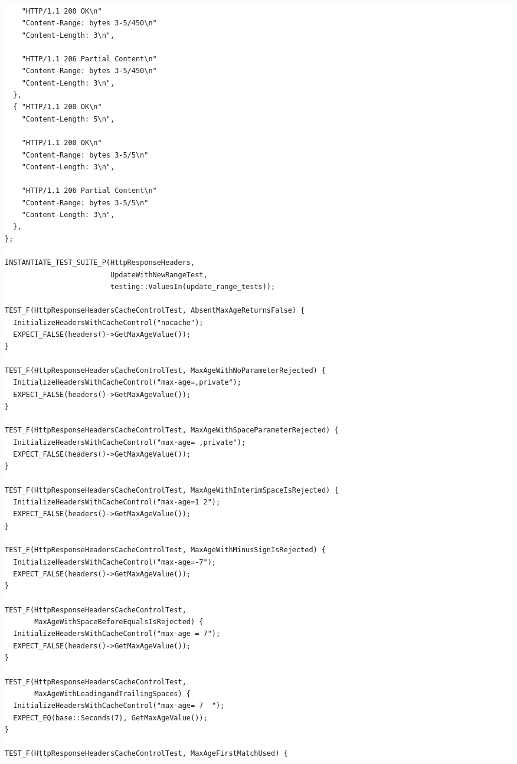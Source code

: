 ```
    "HTTP/1.1 200 OK\n"
    "Content-Range: bytes 3-5/450\n"
    "Content-Length: 3\n",

    "HTTP/1.1 206 Partial Content\n"
    "Content-Range: bytes 3-5/450\n"
    "Content-Length: 3\n",
  },
  { "HTTP/1.1 200 OK\n"
    "Content-Length: 5\n",

    "HTTP/1.1 200 OK\n"
    "Content-Range: bytes 3-5/5\n"
    "Content-Length: 3\n",

    "HTTP/1.1 206 Partial Content\n"
    "Content-Range: bytes 3-5/5\n"
    "Content-Length: 3\n",
  },
};

INSTANTIATE_TEST_SUITE_P(HttpResponseHeaders,
                         UpdateWithNewRangeTest,
                         testing::ValuesIn(update_range_tests));

TEST_F(HttpResponseHeadersCacheControlTest, AbsentMaxAgeReturnsFalse) {
  InitializeHeadersWithCacheControl("nocache");
  EXPECT_FALSE(headers()->GetMaxAgeValue());
}

TEST_F(HttpResponseHeadersCacheControlTest, MaxAgeWithNoParameterRejected) {
  InitializeHeadersWithCacheControl("max-age=,private");
  EXPECT_FALSE(headers()->GetMaxAgeValue());
}

TEST_F(HttpResponseHeadersCacheControlTest, MaxAgeWithSpaceParameterRejected) {
  InitializeHeadersWithCacheControl("max-age= ,private");
  EXPECT_FALSE(headers()->GetMaxAgeValue());
}

TEST_F(HttpResponseHeadersCacheControlTest, MaxAgeWithInterimSpaceIsRejected) {
  InitializeHeadersWithCacheControl("max-age=1 2");
  EXPECT_FALSE(headers()->GetMaxAgeValue());
}

TEST_F(HttpResponseHeadersCacheControlTest, MaxAgeWithMinusSignIsRejected) {
  InitializeHeadersWithCacheControl("max-age=-7");
  EXPECT_FALSE(headers()->GetMaxAgeValue());
}

TEST_F(HttpResponseHeadersCacheControlTest,
       MaxAgeWithSpaceBeforeEqualsIsRejected) {
  InitializeHeadersWithCacheControl("max-age = 7");
  EXPECT_FALSE(headers()->GetMaxAgeValue());
}

TEST_F(HttpResponseHeadersCacheControlTest,
       MaxAgeWithLeadingandTrailingSpaces) {
  InitializeHeadersWithCacheControl("max-age= 7  ");
  EXPECT_EQ(base::Seconds(7), GetMaxAgeValue());
}

TEST_F(HttpResponseHeadersCacheControlTest, MaxAgeFirstMatchUsed) {
```